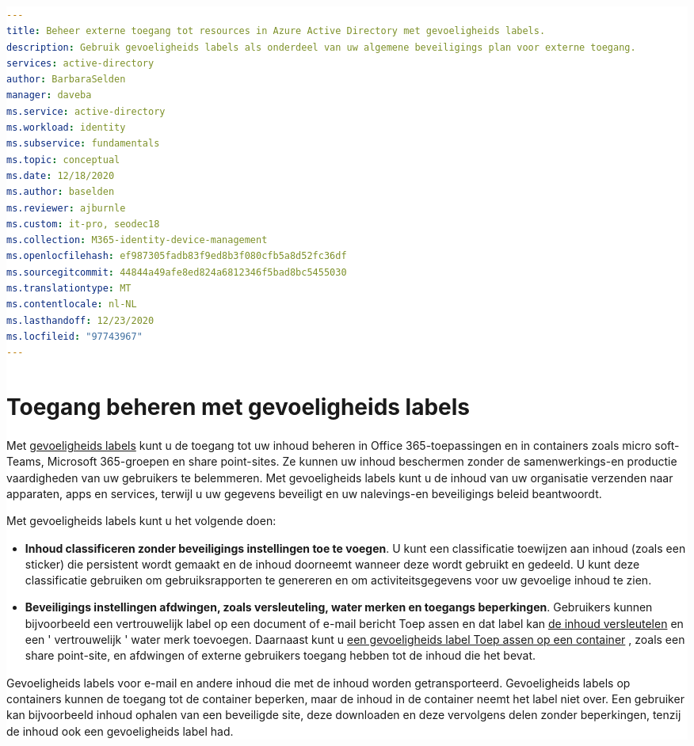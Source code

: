 ```yaml
---
title: Beheer externe toegang tot resources in Azure Active Directory met gevoeligheids labels.
description: Gebruik gevoeligheids labels als onderdeel van uw algemene beveiligings plan voor externe toegang.
services: active-directory
author: BarbaraSelden
manager: daveba
ms.service: active-directory
ms.workload: identity
ms.subservice: fundamentals
ms.topic: conceptual
ms.date: 12/18/2020
ms.author: baselden
ms.reviewer: ajburnle
ms.custom: it-pro, seodec18
ms.collection: M365-identity-device-management
ms.openlocfilehash: ef987305fadb83f9ed8b3f080cfb5a8d52fc36df
ms.sourcegitcommit: 44844a49afe8ed824a6812346f5bad8bc5455030
ms.translationtype: MT
ms.contentlocale: nl-NL
ms.lasthandoff: 12/23/2020
ms.locfileid: "97743967"
---
```

# <a name="control-access-with-sensitivity-labels"></a>Toegang beheren met gevoeligheids labels 

Met [gevoeligheids labels](https://docs.microsoft.com/microsoft-365/compliance/sensitivity-labels?view=o365-worldwide) kunt u de toegang tot uw inhoud beheren in Office 365-toepassingen en in containers zoals micro soft-Teams, Microsoft 365-groepen en share point-sites. Ze kunnen uw inhoud beschermen zonder de samenwerkings-en productie vaardigheden van uw gebruikers te belemmeren. Met gevoeligheids labels kunt u de inhoud van uw organisatie verzenden naar apparaten, apps en services, terwijl u uw gegevens beveiligt en uw nalevings-en beveiligings beleid beantwoordt. 

Met gevoeligheids labels kunt u het volgende doen:

* **Inhoud classificeren zonder beveiligings instellingen toe te voegen**. U kunt een classificatie toewijzen aan inhoud (zoals een sticker) die persistent wordt gemaakt en de inhoud doorneemt wanneer deze wordt gebruikt en gedeeld. U kunt deze classificatie gebruiken om gebruiksrapporten te genereren en om activiteitsgegevens voor uw gevoelige inhoud te zien.

* **Beveiligings instellingen afdwingen, zoals versleuteling, water merken en toegangs beperkingen**. Gebruikers kunnen bijvoorbeeld een vertrouwelijk label op een document of e-mail bericht Toep assen en dat label kan [de inhoud versleutelen](https://docs.microsoft.com/microsoft-365/compliance/encryption-sensitivity-labels?view=o365-worldwide) en een ' vertrouwelijk ' water merk toevoegen. Daarnaast kunt u [een gevoeligheids label Toep assen op een container](https://docs.microsoft.com/microsoft-365/compliance/sensitivity-labels-teams-groups-sites?view=o365-worldwide) , zoals een share point-site, en afdwingen of externe gebruikers toegang hebben tot de inhoud die het bevat.

Gevoeligheids labels voor e-mail en andere inhoud die met de inhoud worden getransporteerd. Gevoeligheids labels op containers kunnen de toegang tot de container beperken, maar de inhoud in de container neemt het label niet over. Een gebruiker kan bijvoorbeeld inhoud ophalen van een beveiligde site, deze downloaden en deze vervolgens delen zonder beperkingen, tenzij de inhoud ook een gevoeligheids label had.
